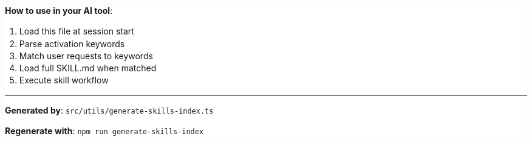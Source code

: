 **How to use in your AI tool**:
1. Load this file at session start
2. Parse activation keywords
3. Match user requests to keywords
4. Load full SKILL.md when matched
5. Execute skill workflow

---

**Generated by**: `src/utils/generate-skills-index.ts`

**Regenerate with**: `npm run generate-skills-index`

